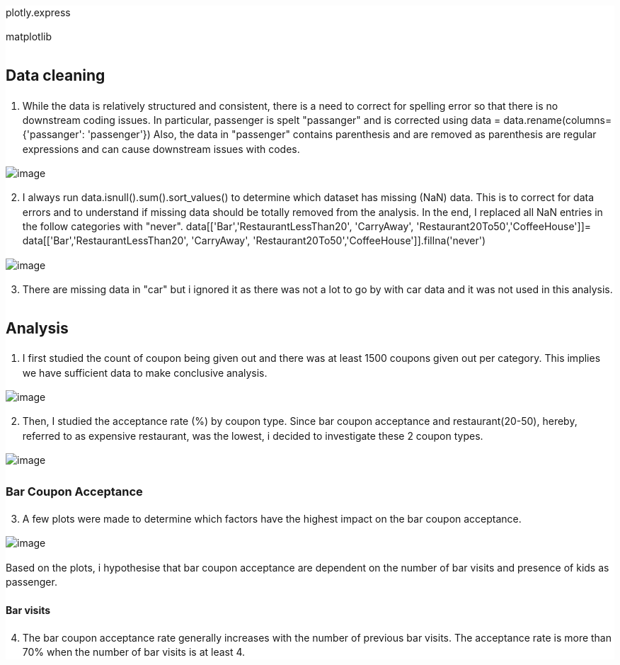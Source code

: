 plotly.express

matplotlib

## Data cleaning

1.  While the data is relatively structured and consistent, there is a need to correct for spelling error so that there is no downstream coding issues.  In particular, passenger is spelt "passanger" and is corrected using 
data = data.rename(columns={'passanger': 'passenger'})
Also, the data in "passenger" contains parenthesis and are removed as parenthesis are regular expressions and can cause downstream issues with codes. 

<img width="400" alt="image" src="https://user-images.githubusercontent.com/130137674/230892009-ced8b603-2445-423d-9bde-a6e712f27d3f.png">

2.  I always run data.isnull().sum().sort_values() to determine which dataset has missing (NaN) data.  This is to correct for data errors and to understand if missing data should be totally removed from the analysis.  In the end, I replaced all NaN entries in the follow categories with "never". 
data[['Bar','RestaurantLessThan20', 'CarryAway', 'Restaurant20To50','CoffeeHouse']]= data[['Bar','RestaurantLessThan20', 'CarryAway', 'Restaurant20To50','CoffeeHouse']].fillna('never')

<img width="520" alt="image" src="https://user-images.githubusercontent.com/130137674/230891969-6170d68b-e05e-44bc-af2a-19db6ff26543.png">


3. There are missing data in "car" but i ignored it as there was not a lot to go by with car data and it was not used in this analysis.


## Analysis

1.  I first studied the count of coupon being given out and there was at least 1500 coupons given out per category.  This implies we have sufficient data to make conclusive analysis.  

![image](https://user-images.githubusercontent.com/130137674/230888293-8bf5138f-979e-4c0f-bfb3-d6fc44ebef06.png)

2.  Then, I studied the acceptance rate (%) by coupon type.  Since bar coupon acceptance and restaurant(20-50), hereby, referred to as expensive restaurant,  was the lowest, i decided to investigate these 2 coupon types.  

<img width="505" alt="image" src="https://user-images.githubusercontent.com/130137674/230888436-439accb9-e580-49e1-93ab-4d7166ed4f1c.png">

### Bar Coupon Acceptance 

3.  A few plots were made to determine which factors have the highest impact on the bar coupon acceptance.  

![image](https://user-images.githubusercontent.com/130137674/230888142-3470c911-3c6b-4d93-a2ac-87d4218b980e.png)

Based on the plots, i hypothesise that bar coupon acceptance are dependent on the number of bar visits and presence of kids as passenger.  

#### Bar visits

4.  The bar coupon acceptance rate generally increases with the number of previous bar visits.  The acceptance rate is more than 70% when the number of bar visits is at least 4.
